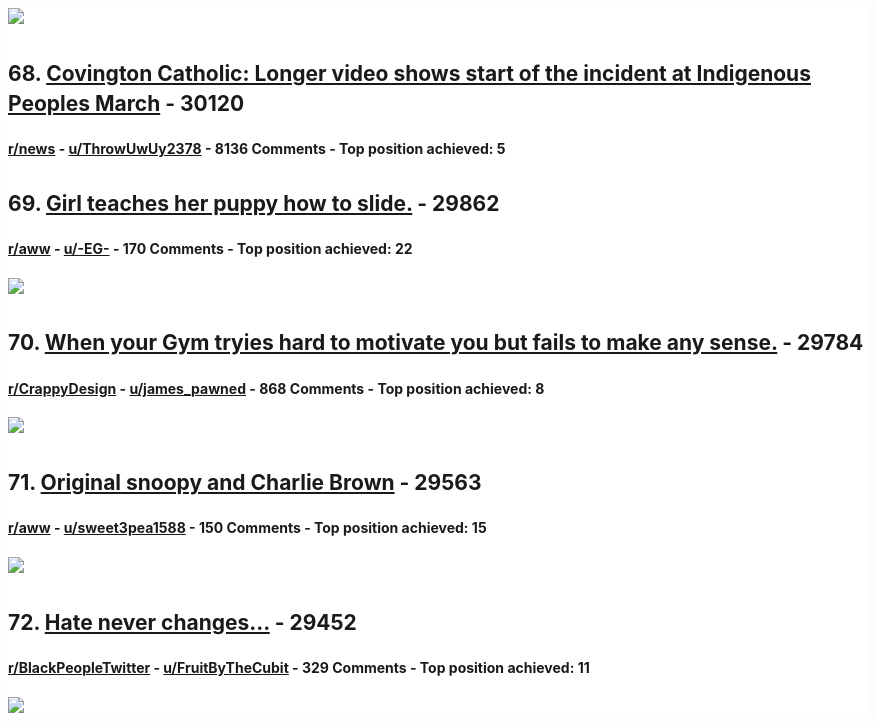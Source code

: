 <a href="https://i.redd.it/9oq6fhor0lb21.jpg"><img src="https://a.thumbs.redditmedia.com/Gv4M1Op-l9H3-3ILv-S0EU5BtZAVghC_dEn5AC_bj60.jpg"></img></a>

## 68. [Covington Catholic: Longer video shows start of the incident at Indigenous Peoples March](http://reddit.com/r/news/comments/ai0qcf/covington_catholic_longer_video_shows_start_of/) - 30120
#### [r/news](http://reddit.com/r/news) - [u/ThrowUwUy2378](http://reddit.com/u/ThrowUwUy2378) - 8136 Comments - Top position achieved: 5

## 69. [Girl teaches her puppy how to slide.](http://reddit.com/r/aww/comments/ahz4ty/girl_teaches_her_puppy_how_to_slide/) - 29862
#### [r/aww](http://reddit.com/r/aww) - [u/-EG-](http://reddit.com/u/-EG-) - 170 Comments - Top position achieved: 22

<a href="https://i.imgur.com/5ULqUnR.gifv"><img src="https://a.thumbs.redditmedia.com/oErJXK-XGkGV721Zra9P-lIpU0s2bTqfooG4onUlfr0.jpg"></img></a>

## 70. [When your Gym tryies hard to motivate you but fails to make any sense.](http://reddit.com/r/CrappyDesign/comments/ai04c9/when_your_gym_tryies_hard_to_motivate_you_but/) - 29784
#### [r/CrappyDesign](http://reddit.com/r/CrappyDesign) - [u/james_pawned](http://reddit.com/u/james_pawned) - 868 Comments - Top position achieved: 8

<a href="https://i.redd.it/tgoav5kc6mb21.jpg"><img src="https://b.thumbs.redditmedia.com/nzp_VyOl1I_51wR8Ga70vw1wXFvd6p4Lly5x_N6dXgo.jpg"></img></a>

## 71. [Original snoopy and Charlie Brown](http://reddit.com/r/aww/comments/ahxrd4/original_snoopy_and_charlie_brown/) - 29563
#### [r/aww](http://reddit.com/r/aww) - [u/sweet3pea1588](http://reddit.com/u/sweet3pea1588) - 150 Comments - Top position achieved: 15

<a href="https://v.redd.it/sz3jtfdv1lb21"><img src="https://b.thumbs.redditmedia.com/4t3dXOXwg1_tXCyc_7Khrh0ujDlCqEMD7ZhfYubhGfo.jpg"></img></a>

## 72. [Hate never changes...](http://reddit.com/r/BlackPeopleTwitter/comments/ahtam5/hate_never_changes/) - 29452
#### [r/BlackPeopleTwitter](http://reddit.com/r/BlackPeopleTwitter) - [u/FruitByTheCubit](http://reddit.com/u/FruitByTheCubit) - 329 Comments - Top position achieved: 11

<a href="https://i.redd.it/gimbcsf2phb21.jpg"><img src="https://b.thumbs.redditmedia.com/5HADmxCh3Gpw7oFE-9Lb1lJcXu0pOY1BpFWRPhoXEMM.jpg"></img></a>
